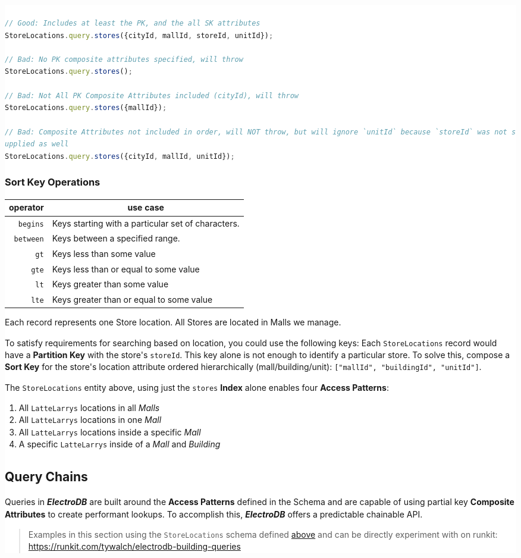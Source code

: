 ```javascript

// Good: Includes at least the PK, and the all SK attributes   
StoreLocations.query.stores({cityId, mallId, storeId, unitId});

// Bad: No PK composite attributes specified, will throw
StoreLocations.query.stores();

// Bad: Not All PK Composite Attributes included (cityId), will throw
StoreLocations.query.stores({mallId});

// Bad: Composite Attributes not included in order, will NOT throw, but will ignore `unitId` because `storeId` was not supplied as well
StoreLocations.query.stores({cityId, mallId, unitId});
```

### Sort Key Operations
| operator  | use case 
| --------: | ----------- |
| `begins`  | Keys starting with a particular set of characters.
| `between` | Keys between a specified range. 
| `gt`      | Keys less than some value 
| `gte`     | Keys less than or equal to some value 
| `lt`      | Keys greater than some value 
| `lte`     | Keys greater than or equal to some value 

Each record represents one Store location. All Stores are located in Malls we manage.

To satisfy requirements for searching based on location, you could use the following keys: Each `StoreLocations` record would have a **Partition Key**  with the store's `storeId`. This key alone is not enough to identify a particular store. To solve this, compose a **Sort Key** for the store's location attribute ordered hierarchically (mall/building/unit): `["mallId", "buildingId", "unitId"]`.

The `StoreLocations` entity above, using just the `stores` **Index** alone enables four **Access Patterns**:
1. All `LatteLarrys` locations in all *Malls*
2. All `LatteLarrys` locations in one *Mall*
3. All `LatteLarrys` locations inside a specific *Mall*
4. A specific `LatteLarrys` inside of a *Mall* and *Building*

## Query Chains
Queries in ***ElectroDB*** are built around the **Access Patterns** defined in the Schema and are capable of using partial key **Composite Attributes** to create performant lookups. To accomplish this, ***ElectroDB*** offers a predictable chainable API.

> Examples in this section using the `StoreLocations` schema defined [above](#shopping-mall-stores) and can be directly experiment with on runkit: https://runkit.com/tywalch/electrodb-building-queries
